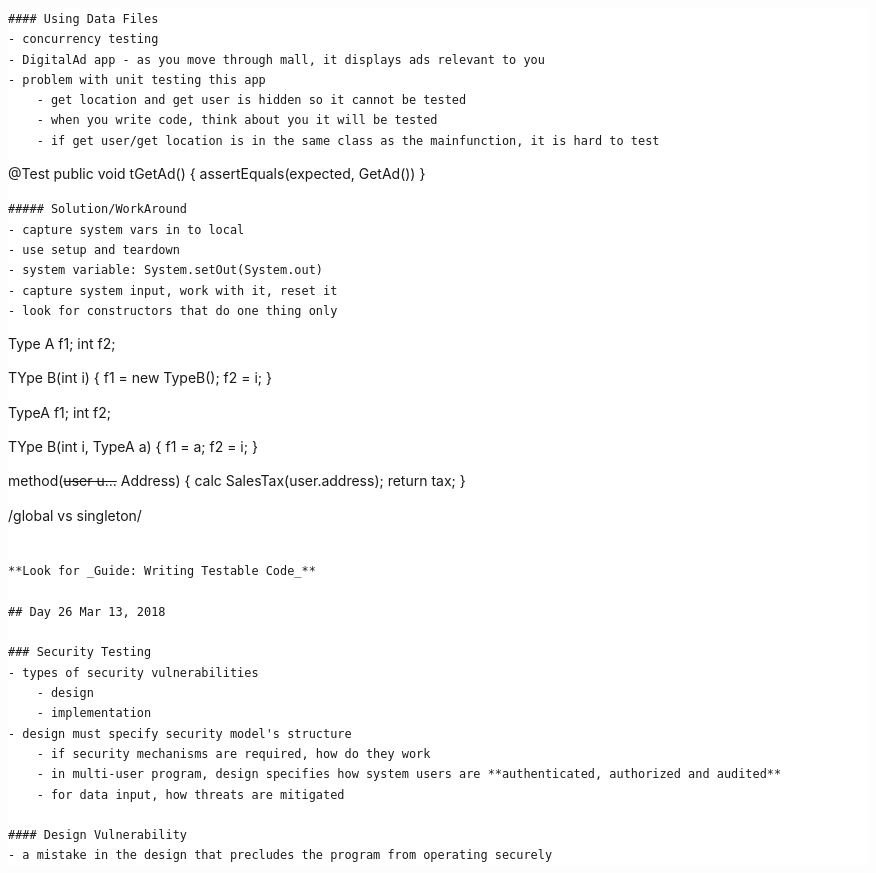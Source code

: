 ```
#### Using Data Files
- concurrency testing
- DigitalAd app - as you move through mall, it displays ads relevant to you
- problem with unit testing this app
    - get location and get user is hidden so it cannot be tested
    - when you write code, think about you it will be tested
    - if get user/get location is in the same class as the mainfunction, it is hard to test

```
@Test
public void tGetAd() {
    assertEquals(expected, GetAd())
}
```
##### Solution/WorkAround
- capture system vars in to local
- use setup and teardown
- system variable: System.setOut(System.out)
- capture system input, work with it, reset it
- look for constructors that do one thing only

```
Type A f1;
int f2;

TYpe B(int i) {
    f1 = new TypeB();
    f2 = i;
}
```

```
TypeA f1;
int f2;

TYpe B(int i, TypeA a) {
    f1 = a;
    f2 = i;
}
```

```
method(~~user u...~~ Address) {
    calc SalesTax(user.address);
    return tax;
}

/global vs singleton/
```

**Look for _Guide: Writing Testable Code_**

## Day 26 Mar 13, 2018

### Security Testing
- types of security vulnerabilities
    - design
    - implementation
- design must specify security model's structure
    - if security mechanisms are required, how do they work
    - in multi-user program, design specifies how system users are **authenticated, authorized and audited**
    - for data input, how threats are mitigated

#### Design Vulnerability
- a mistake in the design that precludes the program from operating securely
```